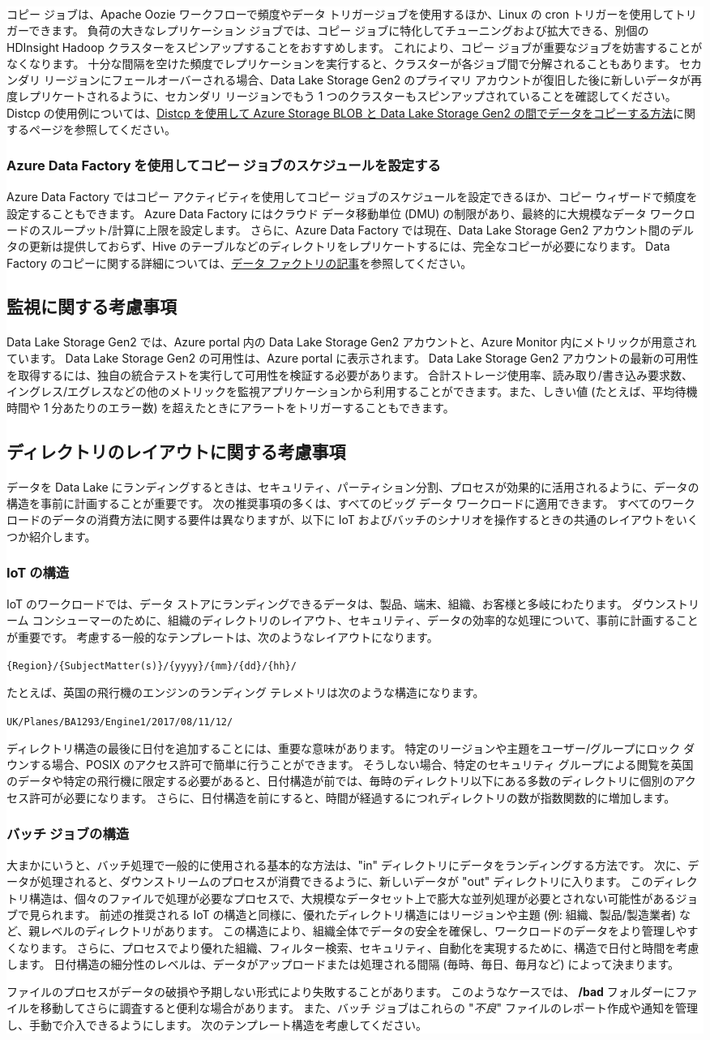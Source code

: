 コピー ジョブは、Apache Oozie ワークフローで頻度やデータ トリガージョブを使用するほか、Linux の cron トリガーを使用してトリガーできます。 負荷の大きなレプリケーション ジョブでは、コピー ジョブに特化してチューニングおよび拡大できる、別個の HDInsight Hadoop クラスターをスピンアップすることをおすすめします。 これにより、コピー ジョブが重要なジョブを妨害することがなくなります。 十分な間隔を空けた頻度でレプリケーションを実行すると、クラスターが各ジョブ間で分解されることもあります。 セカンダリ リージョンにフェールオーバーされる場合、Data Lake Storage Gen2 のプライマリ アカウントが復旧した後に新しいデータが再度レプリケートされるように、セカンダリ リージョンでもう 1 つのクラスターもスピンアップされていることを確認してください。 Distcp の使用例については、[Distcp を使用して Azure Storage BLOB と Data Lake Storage Gen2 の間でデータをコピーする方法](../blobs/data-lake-storage-use-distcp.md)に関するページを参照してください。

### <a name="use-azure-data-factory-to-schedule-copy-jobs"></a>Azure Data Factory を使用してコピー ジョブのスケジュールを設定する

Azure Data Factory ではコピー アクティビティを使用してコピー ジョブのスケジュールを設定できるほか、コピー ウィザードで頻度を設定することもできます。 Azure Data Factory にはクラウド データ移動単位 (DMU) の制限があり、最終的に大規模なデータ ワークロードのスループット/計算に上限を設定します。 さらに、Azure Data Factory では現在、Data Lake Storage Gen2 アカウント間のデルタの更新は提供しておらず、Hive のテーブルなどのディレクトリをレプリケートするには、完全なコピーが必要になります。 Data Factory のコピーに関する詳細については、[データ ファクトリの記事](../../data-factory/load-azure-data-lake-storage-gen2.md)を参照してください。

## <a name="monitoring-considerations"></a>監視に関する考慮事項

Data Lake Storage Gen2 では、Azure portal 内の Data Lake Storage Gen2 アカウントと、Azure Monitor 内にメトリックが用意されています。 Data Lake Storage Gen2 の可用性は、Azure portal に表示されます。 Data Lake Storage Gen2 アカウントの最新の可用性を取得するには、独自の統合テストを実行して可用性を検証する必要があります。 合計ストレージ使用率、読み取り/書き込み要求数、イングレス/エグレスなどの他のメトリックを監視アプリケーションから利用することができます。また、しきい値 (たとえば、平均待機時間や 1 分あたりのエラー数) を超えたときにアラートをトリガーすることもできます。

## <a name="directory-layout-considerations"></a>ディレクトリのレイアウトに関する考慮事項

データを Data Lake にランディングするときは、セキュリティ、パーティション分割、プロセスが効果的に活用されるように、データの構造を事前に計画することが重要です。 次の推奨事項の多くは、すべてのビッグ データ ワークロードに適用できます。 すべてのワークロードのデータの消費方法に関する要件は異なりますが、以下に IoT およびバッチのシナリオを操作するときの共通のレイアウトをいくつか紹介します。

### <a name="iot-structure"></a>IoT の構造

IoT のワークロードでは、データ ストアにランディングできるデータは、製品、端末、組織、お客様と多岐にわたります。 ダウンストリーム コンシューマーのために、組織のディレクトリのレイアウト、セキュリティ、データの効率的な処理について、事前に計画することが重要です。 考慮する一般的なテンプレートは、次のようなレイアウトになります。

    {Region}/{SubjectMatter(s)}/{yyyy}/{mm}/{dd}/{hh}/

たとえば、英国の飛行機のエンジンのランディング テレメトリは次のような構造になります。

    UK/Planes/BA1293/Engine1/2017/08/11/12/

ディレクトリ構造の最後に日付を追加することには、重要な意味があります。 特定のリージョンや主題をユーザー/グループにロック ダウンする場合、POSIX のアクセス許可で簡単に行うことができます。 そうしない場合、特定のセキュリティ グループによる閲覧を英国のデータや特定の飛行機に限定する必要があると、日付構造が前では、毎時のディレクトリ以下にある多数のディレクトリに個別のアクセス許可が必要になります。 さらに、日付構造を前にすると、時間が経過するにつれディレクトリの数が指数関数的に増加します。

### <a name="batch-jobs-structure"></a>バッチ ジョブの構造

大まかにいうと、バッチ処理で一般的に使用される基本的な方法は、"in" ディレクトリにデータをランディングする方法です。 次に、データが処理されると、ダウンストリームのプロセスが消費できるように、新しいデータが "out" ディレクトリに入ります。 このディレクトリ構造は、個々のファイルで処理が必要なプロセスで、大規模なデータセット上で膨大な並列処理が必要とされない可能性があるジョブで見られます。 前述の推奨される IoT の構造と同様に、優れたディレクトリ構造にはリージョンや主題 (例: 組織、製品/製造業者) など、親レベルのディレクトリがあります。 この構造により、組織全体でデータの安全を確保し、ワークロードのデータをより管理しやすくなります。 さらに、プロセスでより優れた組織、フィルター検索、セキュリティ、自動化を実現するために、構造で日付と時間を考慮します。 日付構造の細分性のレベルは、データがアップロードまたは処理される間隔 (毎時、毎日、毎月など) によって決まります。

ファイルのプロセスがデータの破損や予期しない形式により失敗することがあります。 このようなケースでは、 **/bad** フォルダーにファイルを移動してさらに調査すると便利な場合があります。 また、バッチ ジョブはこれらの "*不良*" ファイルのレポート作成や通知を管理し、手動で介入できるようにします。 次のテンプレート構造を考慮してください。
